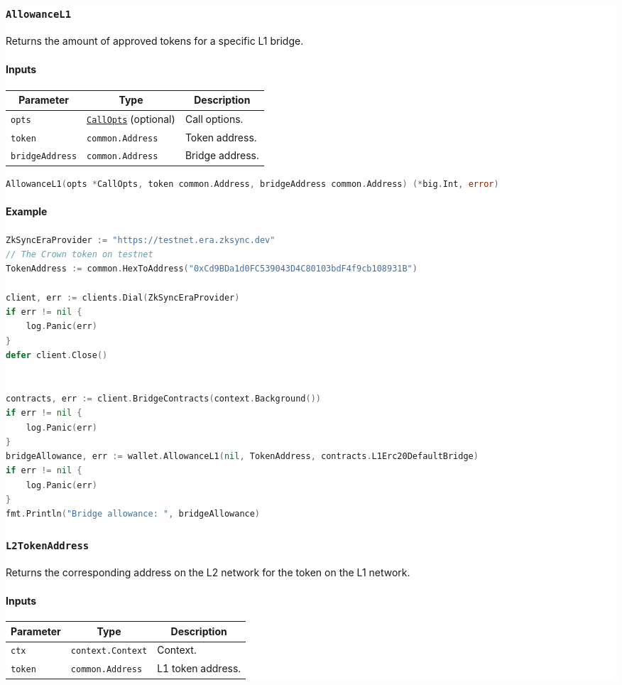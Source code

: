 ### `AllowanceL1`

Returns the amount of approved tokens for a specific L1 bridge.

#### Inputs

| Parameter       | Type                                                | Description     |
| --------------- | --------------------------------------------------- | --------------- |
| `opts`          | [`CallOpts`](types/accounts.md#callopts) (optional) | Call options.   |
| `token`         | `common.Address`                                    | Token address.  |
| `bridgeAddress` | `common.Address`                                    | Bridge address. |

```go
AllowanceL1(opts *CallOpts, token common.Address, bridgeAddress common.Address) (*big.Int, error)
```

#### Example

```go
ZkSyncEraProvider := "https://testnet.era.zksync.dev"
// The Crown token on testnet
TokenAddress := common.HexToAddress("0xCd9BDa1d0FC539043D4C80103bdF4f9cb108931B")

client, err := clients.Dial(ZkSyncEraProvider)
if err != nil {
	log.Panic(err)
}
defer client.Close()


contracts, err := client.BridgeContracts(context.Background())
if err != nil {
	log.Panic(err)
}
bridgeAllowance, err := wallet.AllowanceL1(nil, TokenAddress, contracts.L1Erc20DefaultBridge)
if err != nil {
	log.Panic(err)
}
fmt.Println("Bridge allowance: ", bridgeAllowance)
```

### `L2TokenAddress`

Returns the corresponding address on the L2 network for the token on the L1 network.

#### Inputs

| Parameter | Type              | Description       |
| --------- | ----------------- | ----------------- |
| `ctx`     | `context.Context` | Context.          |
| `token`   | `common.Address`  | L1 token address. |
